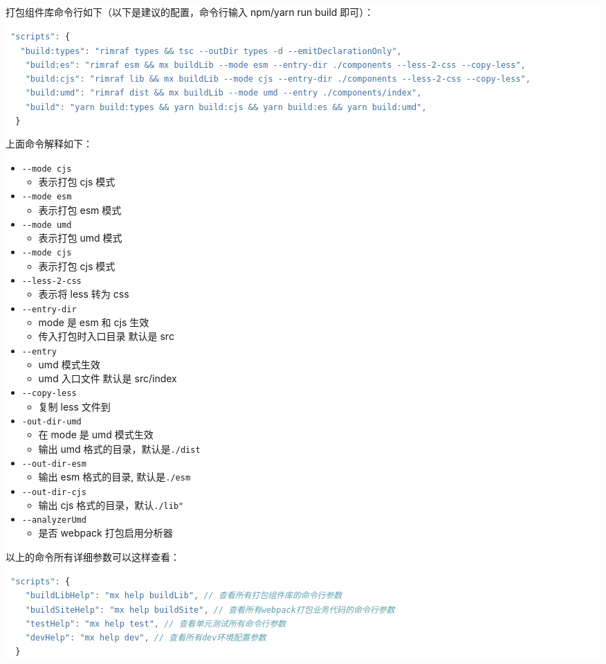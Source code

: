 打包组件库命令行如下（以下是建议的配置，命令行输入 npm/yarn run build 即可）：

```javascript
 "scripts": {
   "build:types": "rimraf types && tsc --outDir types -d --emitDeclarationOnly",
    "build:es": "rimraf esm && mx buildLib --mode esm --entry-dir ./components --less-2-css --copy-less",
    "build:cjs": "rimraf lib && mx buildLib --mode cjs --entry-dir ./components --less-2-css --copy-less",
    "build:umd": "rimraf dist && mx buildLib --mode umd --entry ./components/index",
    "build": "yarn build:types && yarn build:cjs && yarn build:es && yarn build:umd",
  }
```

上面命令解释如下：

- `--mode cjs`
  - 表示打包 cjs 模式
- `--mode esm`
  - 表示打包 esm 模式
- `--mode umd`
  - 表示打包 umd 模式
- `--mode cjs`
  - 表示打包 cjs 模式
- `--less-2-css`
  - 表示将 less 转为 css
- `--entry-dir`
  - mode 是 esm 和 cjs 生效
  - 传入打包时入口目录 默认是 src
- `--entry`
  - umd 模式生效
  - umd 入口文件 默认是 src/index
- `--copy-less`
  - 复制 less 文件到
- `-out-dir-umd`
  - 在 mode 是 umd 模式生效
  - 输出 umd 格式的目录，默认是`./dist`
- `--out-dir-esm`
  - 输出 esm 格式的目录, 默认是`./esm`
- `--out-dir-cjs`
  - 输出 cjs 格式的目录，默认`./lib"`
- `--analyzerUmd`
  - 是否 webpack 打包启用分析器

以上的命令所有详细参数可以这样查看：

```javascript
 "scripts": {
    "buildLibHelp": "mx help buildLib", // 查看所有打包组件库的命令行参数
    "buildSiteHelp": "mx help buildSite", // 查看所有webpack打包业务代码的命令行参数
    "testHelp": "mx help test", // 查看单元测试所有命令行参数
    "devHelp": "mx help dev", // 查看所有dev环境配置参数
  }
```

